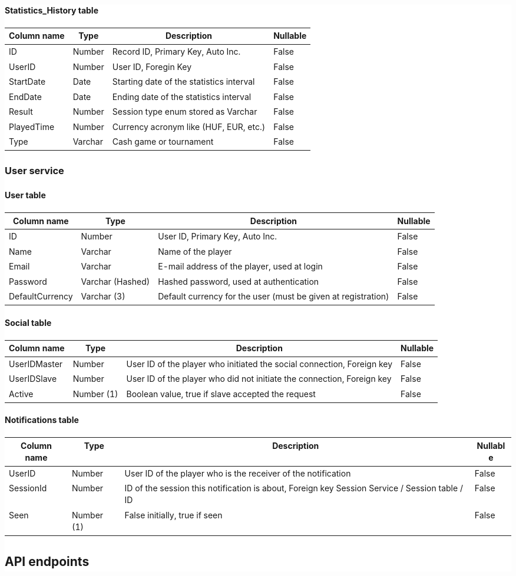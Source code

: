 #### Statistics_History table

| Column name | Type    | Description                              | Nullable |
| ----------- | ------- | ---------------------------------------- | -------- |
| ID          | Number  | Record ID, Primary Key, Auto Inc.        | False    |
| UserID      | Number  | User ID, Foregin Key                     | False    |
| StartDate   | Date    | Starting date of the statistics interval | False    |
| EndDate     | Date    | Ending date of the statistics interval   | False    |
| Result      | Number  | Session type enum stored as Varchar      | False    |
| PlayedTime  | Number  | Currency acronym like (HUF, EUR, etc.)   | False    |
| Type        | Varchar | Cash game or tournament                  | False    |

### User service

#### User table

| Column name     | Type             | Description                                                   | Nullable |
| --------------- | ---------------- | ------------------------------------------------------------- | -------- |
| ID              | Number           | User ID, Primary Key, Auto Inc.                               | False    |
| Name            | Varchar          | Name of the player                                            | False    |
| Email           | Varchar          | E-mail address of the player, used at login                   | False    |
| Password        | Varchar (Hashed) | Hashed password, used at authentication                       | False    |
| DefaultCurrency | Varchar (3)      | Default currency for the user (must be given at registration) | False    |

#### Social table

| Column name  | Type       | Description                                                            | Nullable |
| ------------ | ---------- | ---------------------------------------------------------------------- | -------- |
| UserIDMaster | Number     | User ID of the player who initiated the social connection, Foreign key | False    |
| UserIDSlave  | Number     | User ID of the player who did not initiate the connection, Foreign key | False    |
| Active       | Number (1) | Boolean value, true if slave accepted the request                      | False    |

#### Notifications table

| Column name | Type       | Description                                                                                    | Nullable |
| ----------- | ---------- | ---------------------------------------------------------------------------------------------- | -------- |
| UserID      | Number     | User ID of the player who is the receiver of the notification                                  | False    |
| SessionId   | Number     | ID of the session this notification is about, Foreign key Session Service / Session table / ID | False    |
| Seen        | Number (1) | False initially, true if seen                                                                  | False    |

## API endpoints
